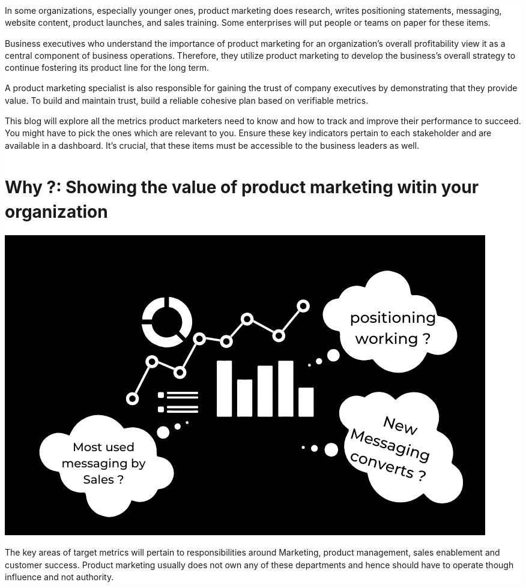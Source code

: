 In some organizations, especially younger ones, product marketing does research, writes positioning statements, messaging, website content, product launches, and sales training. Some enterprises will put people or teams on paper for these items.

Business executives who understand the importance of product marketing for an organization’s overall profitability view it as a central component of business operations. Therefore, they utilize product marketing to develop the business’s overall strategy to continue fostering its product line for the long term.

A product marketing specialist is also responsible for gaining the trust of company executives by demonstrating that they provide value. To build and maintain trust, build a reliable cohesive plan based on verifiable metrics.

This blog will explore all the metrics product marketers need to know and how to track and improve their performance to succeed. You might have to pick the ones which are relevant to you. Ensure these key indicators pertain to each stakeholder and are available in a dashboard. It’s crucial, that these items must be accessible to the business leaders as well.





Why ?: Showing the value of product marketing witin your organization
=====

!["Dashboard and its usage in Product Marketing"](/assets/images/metrics/dashboard.png "Dashboard and its usage in Product Marketing")

The key areas of target metrics will pertain to responsibilities around Marketing, product management, sales enablement and customer success. Product marketing usually does not own any of these departments and hence should have to operate though influence and not authority.
